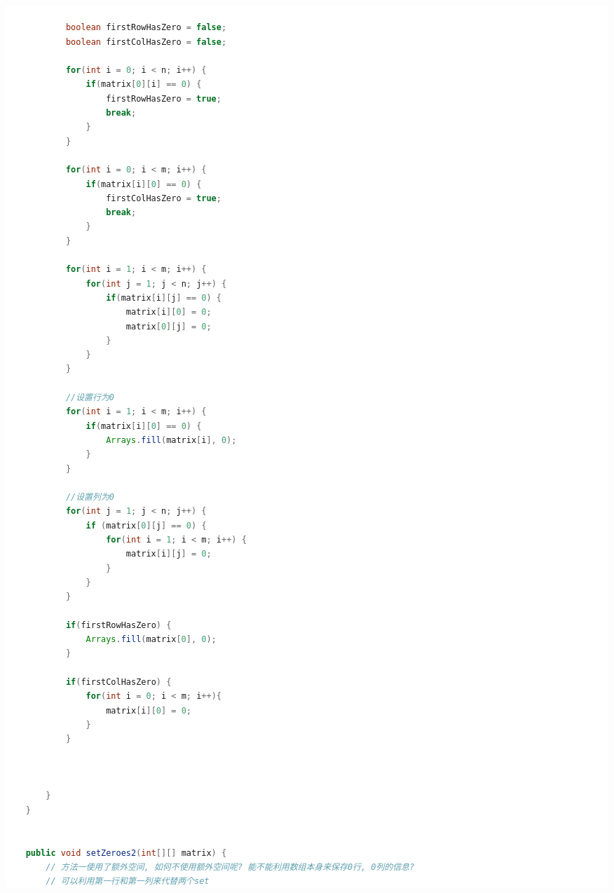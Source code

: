 ```java

            boolean firstRowHasZero = false;
            boolean firstColHasZero = false;

            for(int i = 0; i < n; i++) {
                if(matrix[0][i] == 0) {
                    firstRowHasZero = true;
                    break;
                }
            }

            for(int i = 0; i < m; i++) {
                if(matrix[i][0] == 0) {
                    firstColHasZero = true;
                    break;
                }
            }

            for(int i = 1; i < m; i++) {
                for(int j = 1; j < n; j++) {
                    if(matrix[i][j] == 0) {
                        matrix[i][0] = 0;
                        matrix[0][j] = 0;
                    }
                }
            }

            //设置行为0
            for(int i = 1; i < m; i++) {
                if(matrix[i][0] == 0) {
                    Arrays.fill(matrix[i], 0);
                }
            }

            //设置列为0
            for(int j = 1; j < n; j++) {
                if (matrix[0][j] == 0) {
                    for(int i = 1; i < m; i++) {
                        matrix[i][j] = 0;
                    }
                }
            }

            if(firstRowHasZero) {
                Arrays.fill(matrix[0], 0);
            }

            if(firstColHasZero) {
                for(int i = 0; i < m; i++){
                    matrix[i][0] = 0;
                }
            }



        }
    }


    public void setZeroes2(int[][] matrix) {
        // 方法一使用了额外空间, 如何不使用额外空间呢? 能不能利用数组本身来保存0行, 0列的信息?
        // 可以利用第一行和第一列来代替两个set

```